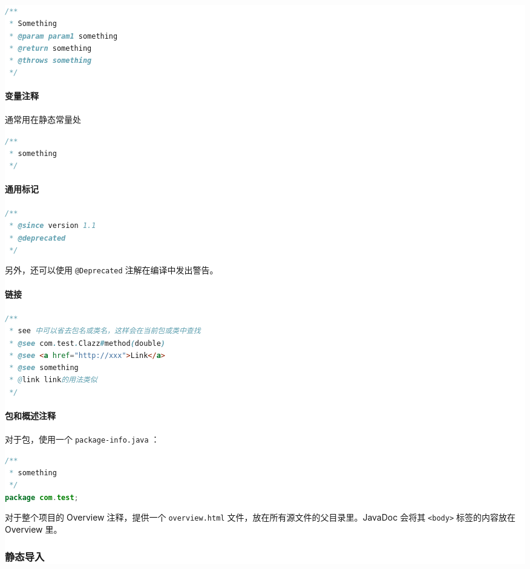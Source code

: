 ``` java
/**
 * Something
 * @param param1 something
 * @return something
 * @throws something
 */
```

#### 变量注释

通常用在静态常量处

``` java
/**
 * something
 */
```

#### 通用标记

``` java
/**
 * @since version 1.1
 * @deprecated
 */
```

另外，还可以使用 `@Deprecated` 注解在编译中发出警告。

#### 链接

``` java
/**
 * see 中可以省去包名或类名，这样会在当前包或类中查找
 * @see com.test.Clazz#method(double)
 * @see <a href="http://xxx">Link</a>
 * @see something
 * @link link的用法类似
 */
```

#### 包和概述注释

对于包，使用一个 `package-info.java` ：

``` java
/**
 * something
 */
package com.test;
```

对于整个项目的 Overview 注释，提供一个 `overview.html` 文件，放在所有源文件的父目录里。JavaDoc 会将其 `<body>` 标签的内容放在 Overview 里。

### 静态导入
